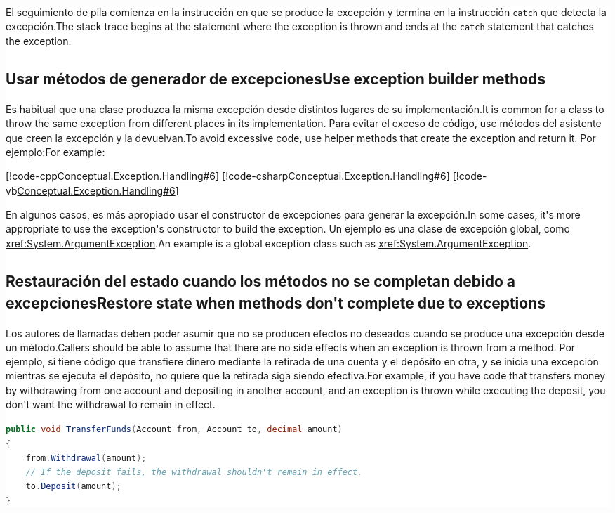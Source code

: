 <span data-ttu-id="638b9-181">El seguimiento de pila comienza en la instrucción en que se produce la excepción y termina en la instrucción `catch` que detecta la excepción.</span><span class="sxs-lookup"><span data-stu-id="638b9-181">The stack trace begins at the statement where the exception is thrown and ends at the `catch` statement that catches the exception.</span></span>

## <a name="use-exception-builder-methods"></a><span data-ttu-id="638b9-182">Usar métodos de generador de excepciones</span><span class="sxs-lookup"><span data-stu-id="638b9-182">Use exception builder methods</span></span>

<span data-ttu-id="638b9-183">Es habitual que una clase produzca la misma excepción desde distintos lugares de su implementación.</span><span class="sxs-lookup"><span data-stu-id="638b9-183">It is common for a class to throw the same exception from different places in its implementation.</span></span> <span data-ttu-id="638b9-184">Para evitar el exceso de código, use métodos del asistente que creen la excepción y la devuelvan.</span><span class="sxs-lookup"><span data-stu-id="638b9-184">To avoid excessive code, use helper methods that create the exception and return it.</span></span> <span data-ttu-id="638b9-185">Por ejemplo:</span><span class="sxs-lookup"><span data-stu-id="638b9-185">For example:</span></span>

[!code-cpp[Conceptual.Exception.Handling#6](~/samples/snippets/cpp/VS_Snippets_CLR/conceptual.exception.handling/cpp/source.cpp#6)]
[!code-csharp[Conceptual.Exception.Handling#6](~/samples/snippets/csharp/VS_Snippets_CLR/conceptual.exception.handling/cs/source.cs#6)]
[!code-vb[Conceptual.Exception.Handling#6](~/samples/snippets/visualbasic/VS_Snippets_CLR/conceptual.exception.handling/vb/source.vb#6)]

<span data-ttu-id="638b9-186">En algunos casos, es más apropiado usar el constructor de excepciones para generar la excepción.</span><span class="sxs-lookup"><span data-stu-id="638b9-186">In some cases, it's more appropriate to use the exception's constructor to build the exception.</span></span> <span data-ttu-id="638b9-187">Un ejemplo es una clase de excepción global, como <xref:System.ArgumentException>.</span><span class="sxs-lookup"><span data-stu-id="638b9-187">An example is a global exception class such as <xref:System.ArgumentException>.</span></span>

## <a name="restore-state-when-methods-dont-complete-due-to-exceptions"></a><span data-ttu-id="638b9-188">Restauración del estado cuando los métodos no se completan debido a excepciones</span><span class="sxs-lookup"><span data-stu-id="638b9-188">Restore state when methods don't complete due to exceptions</span></span>

<span data-ttu-id="638b9-189">Los autores de llamadas deben poder asumir que no se producen efectos no deseados cuando se produce una excepción desde un método.</span><span class="sxs-lookup"><span data-stu-id="638b9-189">Callers should be able to assume that there are no side effects when an exception is thrown from a method.</span></span> <span data-ttu-id="638b9-190">Por ejemplo, si tiene código que transfiere dinero mediante la retirada de una cuenta y el depósito en otra, y se inicia una excepción mientras se ejecuta el depósito, no quiere que la retirada siga siendo efectiva.</span><span class="sxs-lookup"><span data-stu-id="638b9-190">For example, if you have code that transfers money by withdrawing from one account and depositing in another account, and an exception is thrown while executing the deposit, you don't want the withdrawal to remain in effect.</span></span>

```csharp
public void TransferFunds(Account from, Account to, decimal amount)
{
    from.Withdrawal(amount);
    // If the deposit fails, the withdrawal shouldn't remain in effect.
    to.Deposit(amount);
}
```

